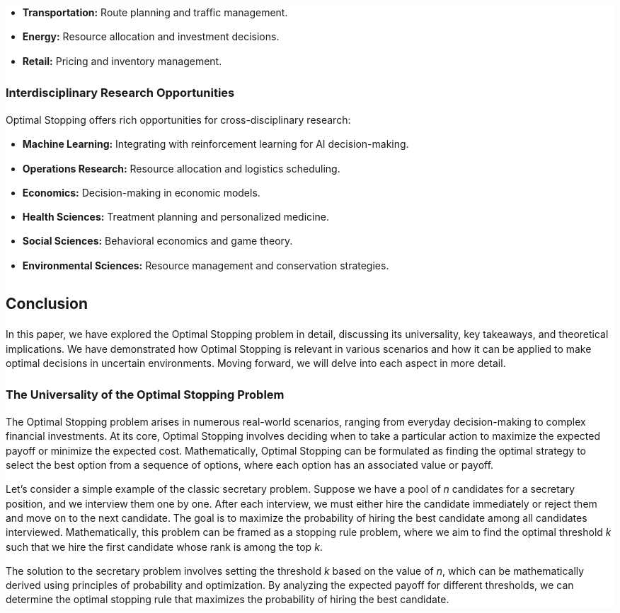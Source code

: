 - **Transportation:** Route planning and traffic management.

- **Energy:** Resource allocation and investment decisions.

- **Retail:** Pricing and inventory management.

### Interdisciplinary Research Opportunities

Optimal Stopping offers rich opportunities for cross-disciplinary
research:

- **Machine Learning:** Integrating with reinforcement learning for AI
  decision-making.

- **Operations Research:** Resource allocation and logistics scheduling.

- **Economics:** Decision-making in economic models.

- **Health Sciences:** Treatment planning and personalized medicine.

- **Social Sciences:** Behavioral economics and game theory.

- **Environmental Sciences:** Resource management and conservation
  strategies.

## Conclusion

In this paper, we have explored the Optimal Stopping problem in detail,
discussing its universality, key takeaways, and theoretical
implications. We have demonstrated how Optimal Stopping is relevant in
various scenarios and how it can be applied to make optimal decisions in
uncertain environments. Moving forward, we will delve into each aspect
in more detail.

### The Universality of the Optimal Stopping Problem

The Optimal Stopping problem arises in numerous real-world scenarios,
ranging from everyday decision-making to complex financial investments.
At its core, Optimal Stopping involves deciding when to take a
particular action to maximize the expected payoff or minimize the
expected cost. Mathematically, Optimal Stopping can be formulated as
finding the optimal strategy to select the best option from a sequence
of options, where each option has an associated value or payoff.

Let’s consider a simple example of the classic secretary problem.
Suppose we have a pool of $`n`$ candidates for a secretary position, and
we interview them one by one. After each interview, we must either hire
the candidate immediately or reject them and move on to the next
candidate. The goal is to maximize the probability of hiring the best
candidate among all candidates interviewed. Mathematically, this problem
can be framed as a stopping rule problem, where we aim to find the
optimal threshold $`k`$ such that we hire the first candidate whose rank
is among the top $`k`$.

The solution to the secretary problem involves setting the threshold
$`k`$ based on the value of $`n`$, which can be mathematically derived
using principles of probability and optimization. By analyzing the
expected payoff for different thresholds, we can determine the optimal
stopping rule that maximizes the probability of hiring the best
candidate.
